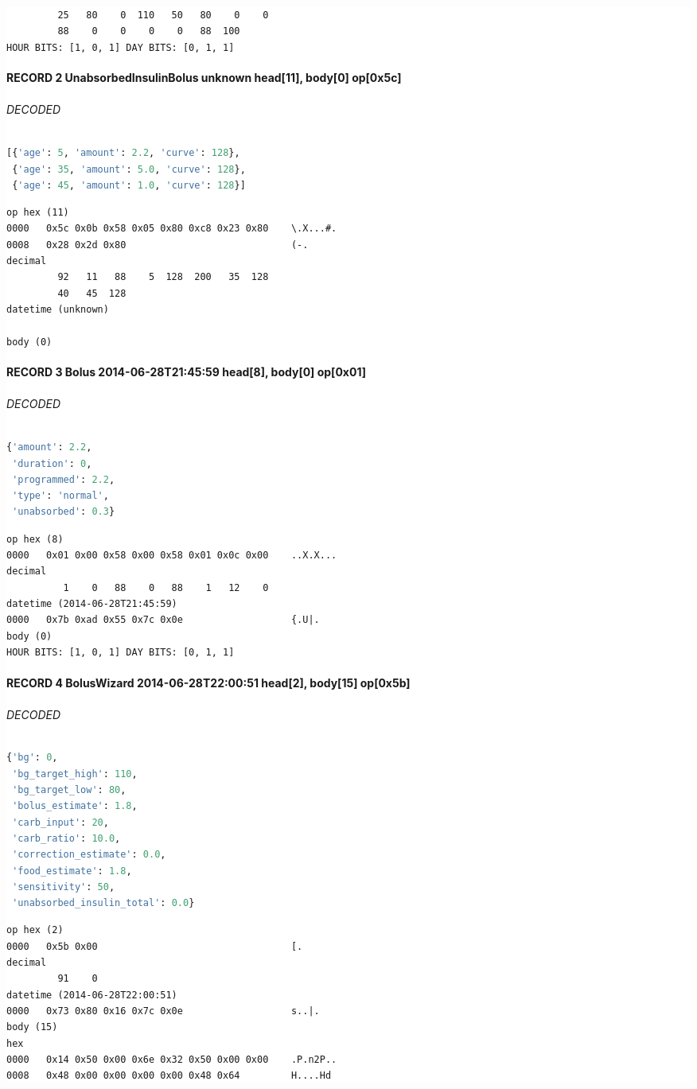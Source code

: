              25   80    0  110   50   80    0    0
             88    0    0    0    0   88  100
    HOUR BITS: [1, 0, 1] DAY BITS: [0, 1, 1]
#### RECORD 2 UnabsorbedInsulinBolus unknown head[11], body[0] op[0x5c]
###### DECODED
```python
[{'age': 5, 'amount': 2.2, 'curve': 128},
 {'age': 35, 'amount': 5.0, 'curve': 128},
 {'age': 45, 'amount': 1.0, 'curve': 128}]
```
    op hex (11)
    0000   0x5c 0x0b 0x58 0x05 0x80 0xc8 0x23 0x80    \.X...#.
    0008   0x28 0x2d 0x80                             (-.
    decimal
             92   11   88    5  128  200   35  128
             40   45  128
    datetime (unknown)

    body (0)

#### RECORD 3 Bolus 2014-06-28T21:45:59 head[8], body[0] op[0x01]
###### DECODED
```python
{'amount': 2.2,
 'duration': 0,
 'programmed': 2.2,
 'type': 'normal',
 'unabsorbed': 0.3}
```
    op hex (8)
    0000   0x01 0x00 0x58 0x00 0x58 0x01 0x0c 0x00    ..X.X...
    decimal
              1    0   88    0   88    1   12    0
    datetime (2014-06-28T21:45:59)
    0000   0x7b 0xad 0x55 0x7c 0x0e                   {.U|.
    body (0)
    HOUR BITS: [1, 0, 1] DAY BITS: [0, 1, 1]
#### RECORD 4 BolusWizard 2014-06-28T22:00:51 head[2], body[15] op[0x5b]
###### DECODED
```python
{'bg': 0,
 'bg_target_high': 110,
 'bg_target_low': 80,
 'bolus_estimate': 1.8,
 'carb_input': 20,
 'carb_ratio': 10.0,
 'correction_estimate': 0.0,
 'food_estimate': 1.8,
 'sensitivity': 50,
 'unabsorbed_insulin_total': 0.0}
```
    op hex (2)
    0000   0x5b 0x00                                  [.
    decimal
             91    0
    datetime (2014-06-28T22:00:51)
    0000   0x73 0x80 0x16 0x7c 0x0e                   s..|.
    body (15)
    hex
    0000   0x14 0x50 0x00 0x6e 0x32 0x50 0x00 0x00    .P.n2P..
    0008   0x48 0x00 0x00 0x00 0x00 0x48 0x64         H....Hd
